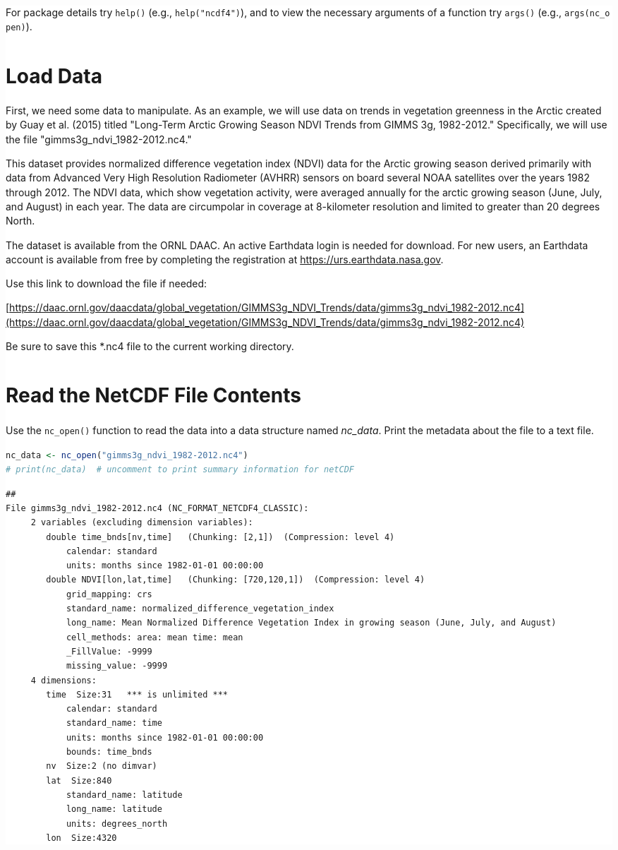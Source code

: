 For package details try `help()` (e.g., `help("ncdf4")`), and to view the necessary arguments of a function try `args()` (e.g., `args(nc_open)`).

# Load Data

First, we need some data to manipulate. As an example, we will use data on trends in vegetation greenness in the Arctic created by Guay et al. (2015) titled "Long-Term Arctic Growing Season NDVI Trends from GIMMS 3g, 1982-2012." Specifically, we will use the file "gimms3g_ndvi_1982-2012.nc4."

This dataset provides normalized difference vegetation index (NDVI) data for the Arctic growing season derived primarily with data from Advanced Very High Resolution Radiometer (AVHRR) sensors on board several NOAA satellites over the years 1982 through 2012. The NDVI data, which show vegetation activity, were averaged annually for the arctic growing season (June, July, and August) in each year. The data are circumpolar in coverage at 8-kilometer resolution and limited to greater than 20 degrees North.

The dataset is available from the ORNL DAAC. An active Earthdata login is needed for download. For new users, an Earthdata account is available from free by completing the registration at https://urs.earthdata.nasa.gov.

Use this link to download the file if needed: 

[https://daac.ornl.gov/daacdata/global_vegetation/GIMMS3g_NDVI_Trends/data/gimms3g_ndvi_1982-2012.nc4](https://daac.ornl.gov/daacdata/global_vegetation/GIMMS3g_NDVI_Trends/data/gimms3g_ndvi_1982-2012.nc4)

Be sure to save this *.nc4 file to the current working directory.  


# Read the NetCDF File Contents

Use the `nc_open()` function to read the data into a data structure named *nc_data*. Print the metadata about the file to a text file.


```r
nc_data <- nc_open("gimms3g_ndvi_1982-2012.nc4")
# print(nc_data)  # uncomment to print summary information for netCDF
```

```
## 
File gimms3g_ndvi_1982-2012.nc4 (NC_FORMAT_NETCDF4_CLASSIC):
     2 variables (excluding dimension variables):
        double time_bnds[nv,time]   (Chunking: [2,1])  (Compression: level 4)
            calendar: standard
            units: months since 1982-01-01 00:00:00
        double NDVI[lon,lat,time]   (Chunking: [720,120,1])  (Compression: level 4)
            grid_mapping: crs
            standard_name: normalized_difference_vegetation_index
            long_name: Mean Normalized Difference Vegetation Index in growing season (June, July, and August)
            cell_methods: area: mean time: mean
            _FillValue: -9999
            missing_value: -9999
     4 dimensions:
        time  Size:31   *** is unlimited *** 
            calendar: standard
            standard_name: time
            units: months since 1982-01-01 00:00:00
            bounds: time_bnds
        nv  Size:2 (no dimvar)
        lat  Size:840 
            standard_name: latitude
            long_name: latitude
            units: degrees_north
        lon  Size:4320 
```
